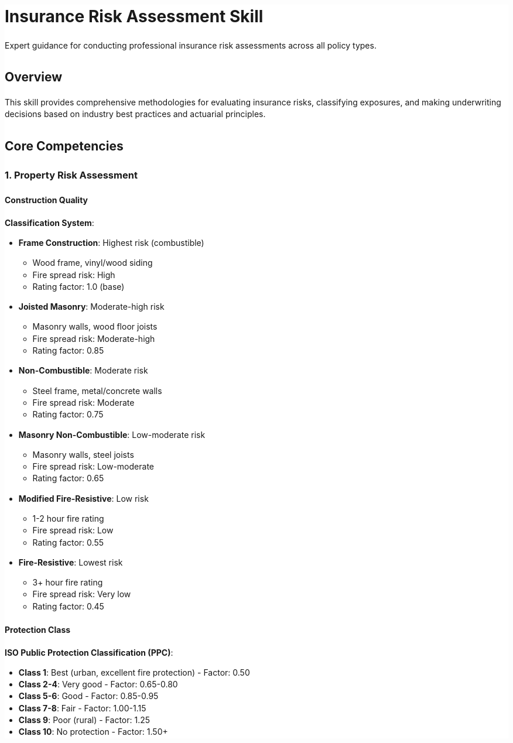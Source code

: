 # Insurance Risk Assessment Skill

Expert guidance for conducting professional insurance risk assessments across all policy types.

## Overview

This skill provides comprehensive methodologies for evaluating insurance risks, classifying exposures, and making underwriting decisions based on industry best practices and actuarial principles.

## Core Competencies

### 1. Property Risk Assessment

#### Construction Quality
**Classification System**:
- **Frame Construction**: Highest risk (combustible)
  - Wood frame, vinyl/wood siding
  - Fire spread risk: High
  - Rating factor: 1.0 (base)

- **Joisted Masonry**: Moderate-high risk
  - Masonry walls, wood floor joists
  - Fire spread risk: Moderate-high
  - Rating factor: 0.85

- **Non-Combustible**: Moderate risk
  - Steel frame, metal/concrete walls
  - Fire spread risk: Moderate
  - Rating factor: 0.75

- **Masonry Non-Combustible**: Low-moderate risk
  - Masonry walls, steel joists
  - Fire spread risk: Low-moderate
  - Rating factor: 0.65

- **Modified Fire-Resistive**: Low risk
  - 1-2 hour fire rating
  - Fire spread risk: Low
  - Rating factor: 0.55

- **Fire-Resistive**: Lowest risk
  - 3+ hour fire rating
  - Fire spread risk: Very low
  - Rating factor: 0.45

#### Protection Class
**ISO Public Protection Classification (PPC)**:
- **Class 1**: Best (urban, excellent fire protection) - Factor: 0.50
- **Class 2-4**: Very good - Factor: 0.65-0.80
- **Class 5-6**: Good - Factor: 0.85-0.95
- **Class 7-8**: Fair - Factor: 1.00-1.15
- **Class 9**: Poor (rural) - Factor: 1.25
- **Class 10**: No protection - Factor: 1.50+
